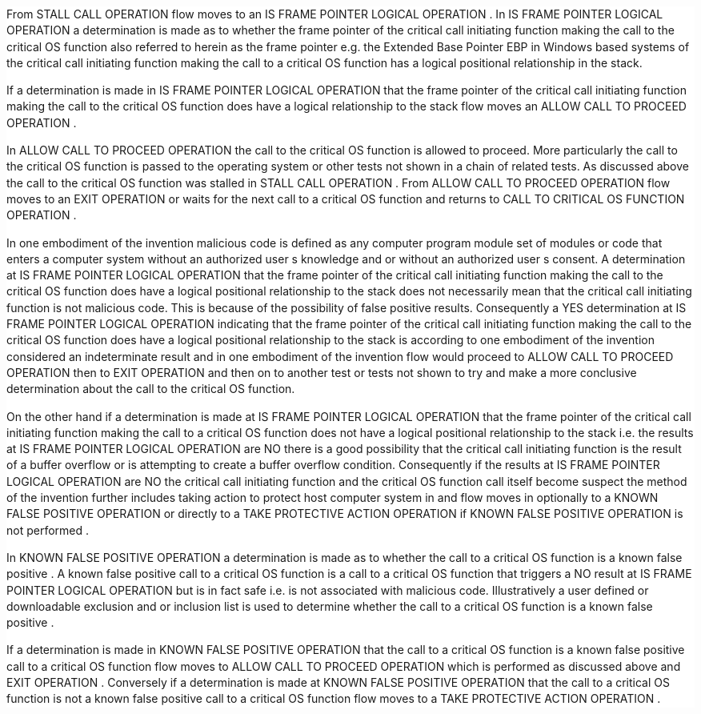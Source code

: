From STALL CALL OPERATION flow moves to an IS FRAME POINTER LOGICAL OPERATION . In IS FRAME POINTER LOGICAL OPERATION a determination is made as to whether the frame pointer of the critical call initiating function making the call to the critical OS function also referred to herein as the frame pointer e.g. the Extended Base Pointer EBP in Windows based systems of the critical call initiating function making the call to a critical OS function has a logical positional relationship in the stack.

If a determination is made in IS FRAME POINTER LOGICAL OPERATION that the frame pointer of the critical call initiating function making the call to the critical OS function does have a logical relationship to the stack flow moves an ALLOW CALL TO PROCEED OPERATION .

In ALLOW CALL TO PROCEED OPERATION the call to the critical OS function is allowed to proceed. More particularly the call to the critical OS function is passed to the operating system or other tests not shown in a chain of related tests. As discussed above the call to the critical OS function was stalled in STALL CALL OPERATION . From ALLOW CALL TO PROCEED OPERATION flow moves to an EXIT OPERATION or waits for the next call to a critical OS function and returns to CALL TO CRITICAL OS FUNCTION OPERATION .

In one embodiment of the invention malicious code is defined as any computer program module set of modules or code that enters a computer system without an authorized user s knowledge and or without an authorized user s consent. A determination at IS FRAME POINTER LOGICAL OPERATION that the frame pointer of the critical call initiating function making the call to the critical OS function does have a logical positional relationship to the stack does not necessarily mean that the critical call initiating function is not malicious code. This is because of the possibility of false positive results. Consequently a YES determination at IS FRAME POINTER LOGICAL OPERATION indicating that the frame pointer of the critical call initiating function making the call to the critical OS function does have a logical positional relationship to the stack is according to one embodiment of the invention considered an indeterminate result and in one embodiment of the invention flow would proceed to ALLOW CALL TO PROCEED OPERATION then to EXIT OPERATION and then on to another test or tests not shown to try and make a more conclusive determination about the call to the critical OS function.

On the other hand if a determination is made at IS FRAME POINTER LOGICAL OPERATION that the frame pointer of the critical call initiating function making the call to a critical OS function does not have a logical positional relationship to the stack i.e. the results at IS FRAME POINTER LOGICAL OPERATION are NO there is a good possibility that the critical call initiating function is the result of a buffer overflow or is attempting to create a buffer overflow condition. Consequently if the results at IS FRAME POINTER LOGICAL OPERATION are NO the critical call initiating function and the critical OS function call itself become suspect the method of the invention further includes taking action to protect host computer system in and flow moves in optionally to a KNOWN FALSE POSITIVE OPERATION or directly to a TAKE PROTECTIVE ACTION OPERATION if KNOWN FALSE POSITIVE OPERATION is not performed .

In KNOWN FALSE POSITIVE OPERATION a determination is made as to whether the call to a critical OS function is a known false positive . A known false positive call to a critical OS function is a call to a critical OS function that triggers a NO result at IS FRAME POINTER LOGICAL OPERATION but is in fact safe i.e. is not associated with malicious code. Illustratively a user defined or downloadable exclusion and or inclusion list is used to determine whether the call to a critical OS function is a known false positive .

If a determination is made in KNOWN FALSE POSITIVE OPERATION that the call to a critical OS function is a known false positive call to a critical OS function flow moves to ALLOW CALL TO PROCEED OPERATION which is performed as discussed above and EXIT OPERATION . Conversely if a determination is made at KNOWN FALSE POSITIVE OPERATION that the call to a critical OS function is not a known false positive call to a critical OS function flow moves to a TAKE PROTECTIVE ACTION OPERATION .

